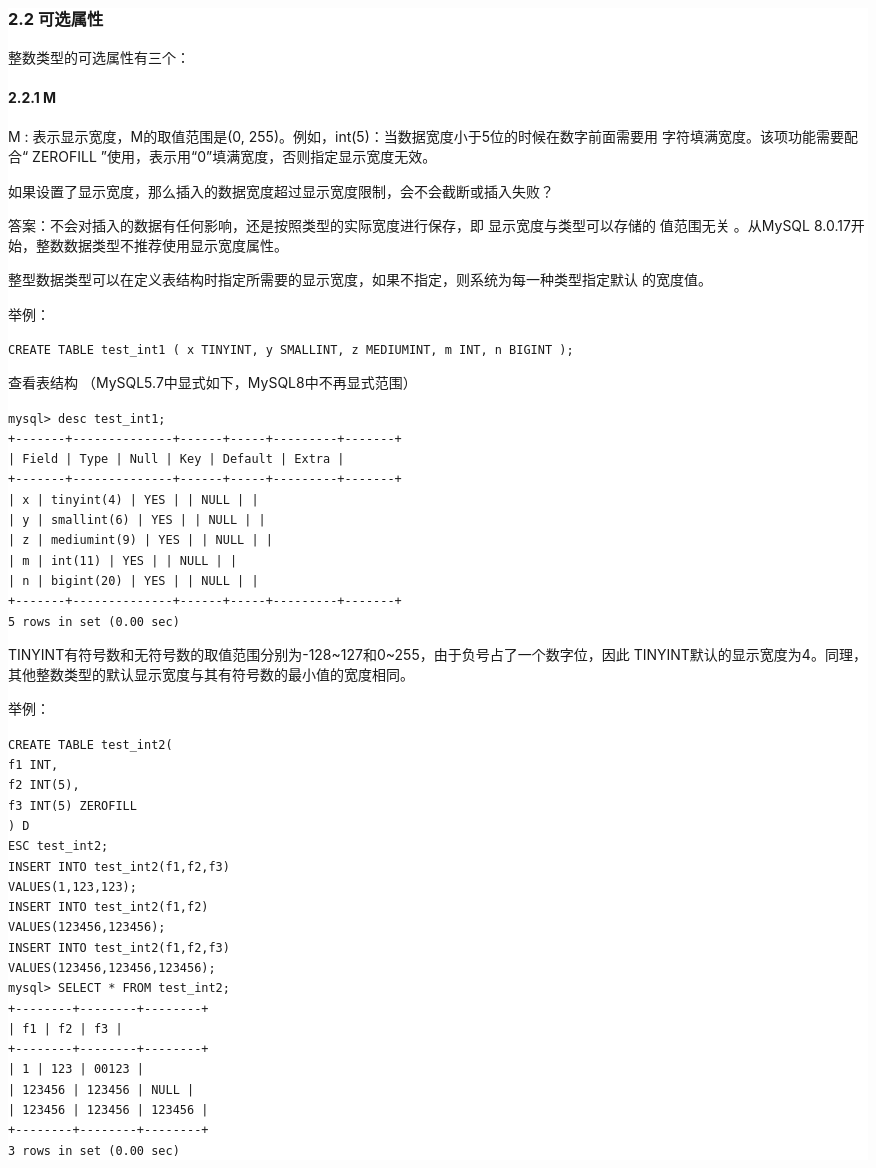 ### 2.2 可选属性  

整数类型的可选属性有三个：  

#### 2.2.1 M  

M : 表示显示宽度，M的取值范围是(0, 255)。例如，int(5)：当数据宽度小于5位的时候在数字前面需要用
字符填满宽度。该项功能需要配合“ ZEROFILL ”使用，表示用“0”填满宽度，否则指定显示宽度无效。

如果设置了显示宽度，那么插入的数据宽度超过显示宽度限制，会不会截断或插入失败？

答案：不会对插入的数据有任何影响，还是按照类型的实际宽度进行保存，即 显示宽度与类型可以存储的
值范围无关 。从MySQL 8.0.17开始，整数数据类型不推荐使用显示宽度属性。

整型数据类型可以在定义表结构时指定所需要的显示宽度，如果不指定，则系统为每一种类型指定默认
的宽度值。

举例：  

~~~mysql
CREATE TABLE test_int1 ( x TINYINT, y SMALLINT, z MEDIUMINT, m INT, n BIGINT );
~~~

查看表结构 （MySQL5.7中显式如下，MySQL8中不再显式范围）  

~~~mysql
mysql> desc test_int1;
+-------+--------------+------+-----+---------+-------+
| Field | Type | Null | Key | Default | Extra |
+-------+--------------+------+-----+---------+-------+
| x | tinyint(4) | YES | | NULL | |
| y | smallint(6) | YES | | NULL | |
| z | mediumint(9) | YES | | NULL | |
| m | int(11) | YES | | NULL | |
| n | bigint(20) | YES | | NULL | |
+-------+--------------+------+-----+---------+-------+
5 rows in set (0.00 sec)
~~~

TINYINT有符号数和无符号数的取值范围分别为-128~127和0~255，由于负号占了一个数字位，因此
TINYINT默认的显示宽度为4。同理，其他整数类型的默认显示宽度与其有符号数的最小值的宽度相同。  

举例：  

~~~mysql
CREATE TABLE test_int2(
f1 INT,
f2 INT(5),
f3 INT(5) ZEROFILL
) D
ESC test_int2;
INSERT INTO test_int2(f1,f2,f3)
VALUES(1,123,123);
INSERT INTO test_int2(f1,f2)
VALUES(123456,123456);
INSERT INTO test_int2(f1,f2,f3)
VALUES(123456,123456,123456);
mysql> SELECT * FROM test_int2;
+--------+--------+--------+
| f1 | f2 | f3 |
+--------+--------+--------+
| 1 | 123 | 00123 |
| 123456 | 123456 | NULL |
| 123456 | 123456 | 123456 |
+--------+--------+--------+
3 rows in set (0.00 sec)
~~~
